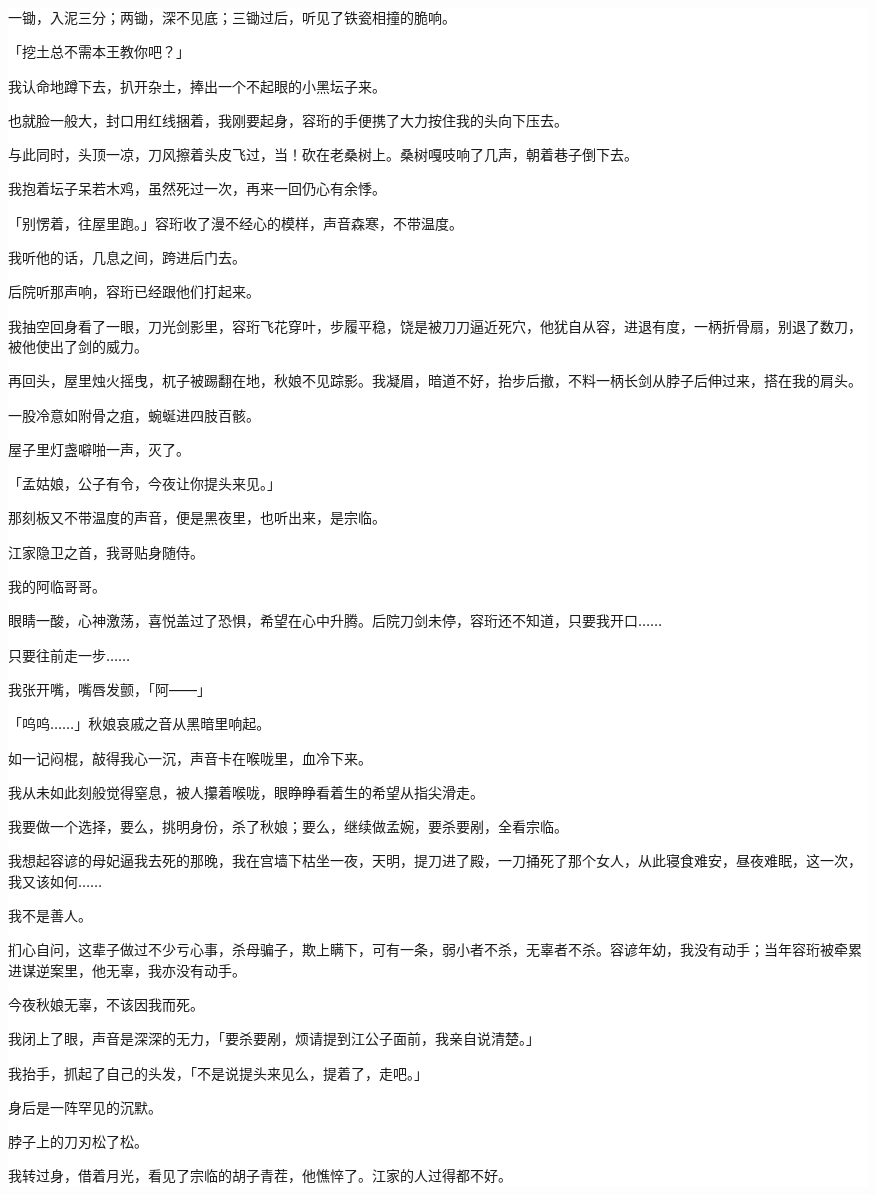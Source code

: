 一锄，入泥三分；两锄，深不见底；三锄过后，听见了铁瓷相撞的脆响。

「挖土总不需本王教你吧？」

我认命地蹲下去，扒开杂土，捧出一个不起眼的小黑坛子来。

也就脸一般大，封口用红线捆着，我刚要起身，容珩的手便携了大力按住我的头向下压去。

与此同时，头顶一凉，刀风擦着头皮飞过，当！砍在老桑树上。桑树嘎吱响了几声，朝着巷子倒下去。

我抱着坛子呆若木鸡，虽然死过一次，再来一回仍心有余悸。

「别愣着，往屋里跑。」容珩收了漫不经心的模样，声音森寒，不带温度。

我听他的话，几息之间，跨进后门去。

后院听那声响，容珩已经跟他们打起来。

我抽空回身看了一眼，刀光剑影里，容珩飞花穿叶，步履平稳，饶是被刀刀逼近死穴，他犹自从容，进退有度，一柄折骨扇，别退了数刀，被他使出了剑的威力。

再回头，屋里烛火摇曳，杌子被踢翻在地，秋娘不见踪影。我凝眉，暗道不好，抬步后撤，不料一柄长剑从脖子后伸过来，搭在我的肩头。

一股冷意如附骨之疽，蜿蜒进四肢百骸。

屋子里灯盏噼啪一声，灭了。

「孟姑娘，公子有令，今夜让你提头来见。」

那刻板又不带温度的声音，便是黑夜里，也听出来，是宗临。

江家隐卫之首，我哥贴身随侍。

我的阿临哥哥。

眼睛一酸，心神激荡，喜悦盖过了恐惧，希望在心中升腾。后院刀剑未停，容珩还不知道，只要我开口……

只要往前走一步……

我张开嘴，嘴唇发颤，「阿——」

「呜呜……」秋娘哀戚之音从黑暗里响起。

如一记闷棍，敲得我心一沉，声音卡在喉咙里，血冷下来。

我从未如此刻般觉得窒息，被人攥着喉咙，眼睁睁看着生的希望从指尖滑走。

我要做一个选择，要么，挑明身份，杀了秋娘；要么，继续做孟婉，要杀要剐，全看宗临。

我想起容谚的母妃逼我去死的那晚，我在宫墙下枯坐一夜，天明，提刀进了殿，一刀捅死了那个女人，从此寝食难安，昼夜难眠，这一次，我又该如何……

我不是善人。

扪心自问，这辈子做过不少亏心事，杀母骗子，欺上瞒下，可有一条，弱小者不杀，无辜者不杀。容谚年幼，我没有动手；当年容珩被牵累进谋逆案里，他无辜，我亦没有动手。

今夜秋娘无辜，不该因我而死。

我闭上了眼，声音是深深的无力，「要杀要剐，烦请提到江公子面前，我亲自说清楚。」

我抬手，抓起了自己的头发，「不是说提头来见么，提着了，走吧。」

身后是一阵罕见的沉默。

脖子上的刀刃松了松。

我转过身，借着月光，看见了宗临的胡子青茬，他憔悴了。江家的人过得都不好。

